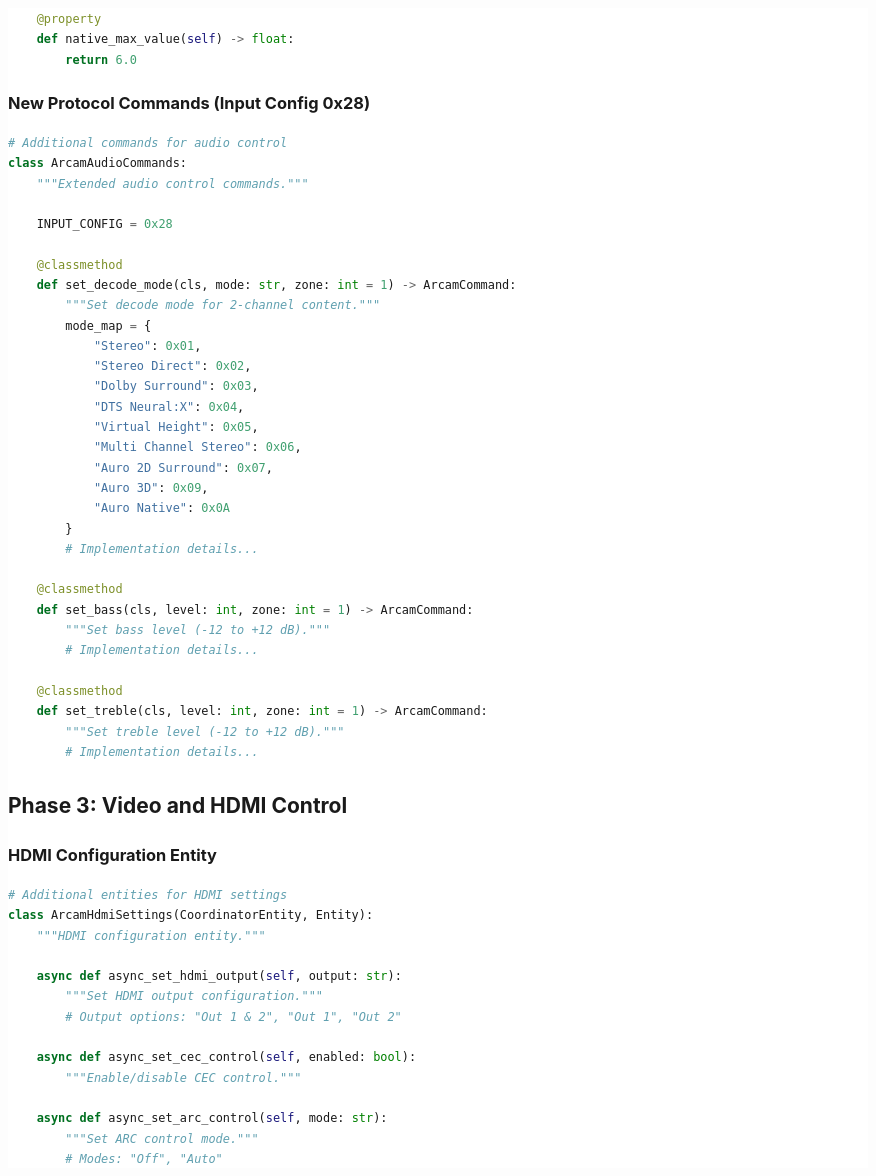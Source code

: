 ```python
    @property
    def native_max_value(self) -> float:
        return 6.0
```

### New Protocol Commands (Input Config 0x28)

```python
# Additional commands for audio control
class ArcamAudioCommands:
    """Extended audio control commands."""
    
    INPUT_CONFIG = 0x28
    
    @classmethod
    def set_decode_mode(cls, mode: str, zone: int = 1) -> ArcamCommand:
        """Set decode mode for 2-channel content."""
        mode_map = {
            "Stereo": 0x01,
            "Stereo Direct": 0x02,
            "Dolby Surround": 0x03,
            "DTS Neural:X": 0x04,
            "Virtual Height": 0x05,
            "Multi Channel Stereo": 0x06,
            "Auro 2D Surround": 0x07,
            "Auro 3D": 0x09,
            "Auro Native": 0x0A
        }
        # Implementation details...
        
    @classmethod
    def set_bass(cls, level: int, zone: int = 1) -> ArcamCommand:
        """Set bass level (-12 to +12 dB)."""
        # Implementation details...
        
    @classmethod
    def set_treble(cls, level: int, zone: int = 1) -> ArcamCommand:
        """Set treble level (-12 to +12 dB)."""
        # Implementation details...
```

## Phase 3: Video and HDMI Control

### HDMI Configuration Entity
```python
# Additional entities for HDMI settings
class ArcamHdmiSettings(CoordinatorEntity, Entity):
    """HDMI configuration entity."""
    
    async def async_set_hdmi_output(self, output: str):
        """Set HDMI output configuration."""
        # Output options: "Out 1 & 2", "Out 1", "Out 2"
        
    async def async_set_cec_control(self, enabled: bool):
        """Enable/disable CEC control."""
        
    async def async_set_arc_control(self, mode: str):
        """Set ARC control mode."""
        # Modes: "Off", "Auto"
```

